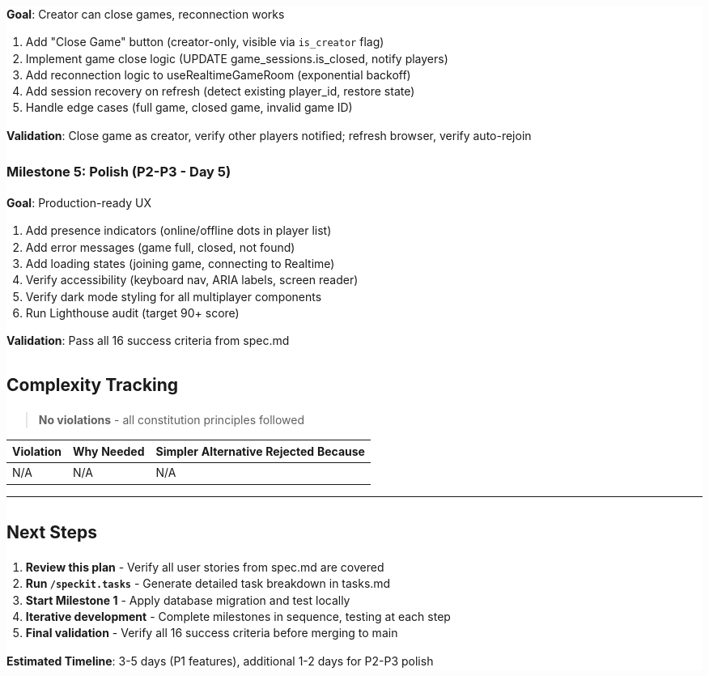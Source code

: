 **Goal**: Creator can close games, reconnection works

1. Add "Close Game" button (creator-only, visible via `is_creator` flag)
2. Implement game close logic (UPDATE game_sessions.is_closed, notify players)
3. Add reconnection logic to useRealtimeGameRoom (exponential backoff)
4. Add session recovery on refresh (detect existing player_id, restore state)
5. Handle edge cases (full game, closed game, invalid game ID)

**Validation**: Close game as creator, verify other players notified; refresh browser, verify auto-rejoin

### Milestone 5: Polish (P2-P3 - Day 5)

**Goal**: Production-ready UX

1. Add presence indicators (online/offline dots in player list)
2. Add error messages (game full, closed, not found)
3. Add loading states (joining game, connecting to Realtime)
4. Verify accessibility (keyboard nav, ARIA labels, screen reader)
5. Verify dark mode styling for all multiplayer components
6. Run Lighthouse audit (target 90+ score)

**Validation**: Pass all 16 success criteria from spec.md

## Complexity Tracking

> **No violations** - all constitution principles followed

| Violation | Why Needed | Simpler Alternative Rejected Because |
|-----------|------------|-------------------------------------|
| N/A       | N/A        | N/A                                 |

---

## Next Steps

1. **Review this plan** - Verify all user stories from spec.md are covered
2. **Run `/speckit.tasks`** - Generate detailed task breakdown in tasks.md
3. **Start Milestone 1** - Apply database migration and test locally
4. **Iterative development** - Complete milestones in sequence, testing at each step
5. **Final validation** - Verify all 16 success criteria before merging to main

**Estimated Timeline**: 3-5 days (P1 features), additional 1-2 days for P2-P3 polish
